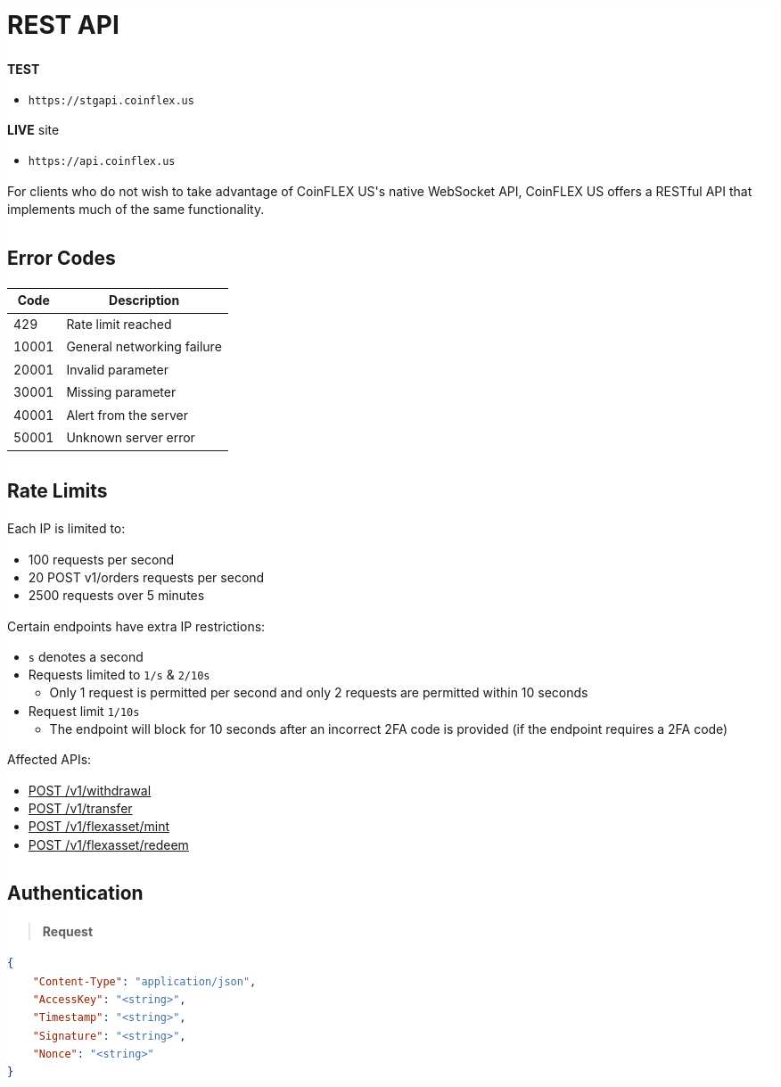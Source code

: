 # REST API

**TEST** 

* `https://stgapi.coinflex.us`

**LIVE** site

* `https://api.coinflex.us`

For clients who do not wish to take advantage of CoinFLEX US's native WebSocket API, CoinFLEX US offers a RESTful API that implements much of the same functionality.

## Error Codes

Code | Description |
---- | ----------- |
429 | Rate limit reached |
10001 | General networking failure |
20001 | Invalid parameter |
30001 | Missing parameter |
40001 | Alert from the server |
50001 | Unknown server error |

## Rate Limits

Each IP is limited to:

* 100 requests per second
* 20 POST v1/orders requests per second
* 2500 requests over 5 minutes

Certain endpoints have extra IP restrictions:

* `s` denotes a second
* Requests limited to `1/s` & `2/10s`
  * Only 1 request is permitted per second and only 2 requests are permitted within 10 seconds
* Request limit `1/10s`
  * The endpoint will block for 10 seconds after an incorrect 2FA code is provided (if the endpoint requires a 2FA code)

Affected APIs:

* [POST /v1/withdrawal](?json#rest-api-v1-deposits-and-withdrawals-post-v1-withdrawal)
* [POST /v1/transfer](?json#rest-api-v1-deposits-and-withdrawals-post-v1-transfer)
* [POST /v1/flexasset/mint](?json#rest-api-v1-flex-assets-post-v1-flexasset-mint)
* [POST /v1/flexasset/redeem](?json#rest-api-v1-flex-assets-post-v1-flexasset-redeem)

## Authentication

> **Request**

```json
{
    "Content-Type": "application/json",
    "AccessKey": "<string>",
    "Timestamp": "<string>",
    "Signature": "<string>",
    "Nonce": "<string>"
}
```
